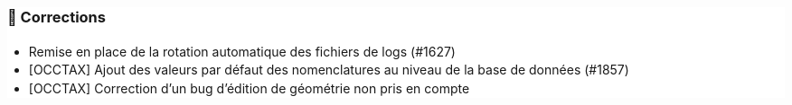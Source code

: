 ### 🐛 Corrections

- Remise en place de la rotation automatique des fichiers de logs
  (#1627)
- [OCCTAX] Ajout des valeurs par défaut des nomenclatures au niveau
  de la base de données (#1857)
- [OCCTAX] Correction d’un bug d’édition de géométrie non pris en
  compte
